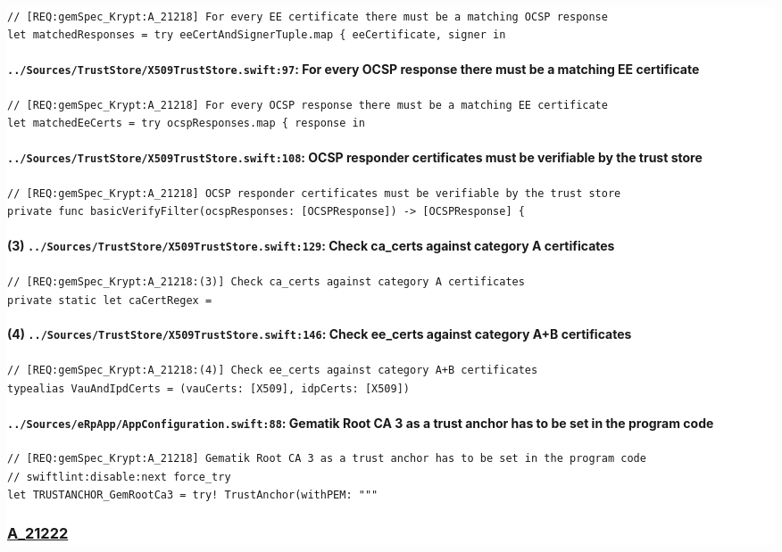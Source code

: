```
// [REQ:gemSpec_Krypt:A_21218] For every EE certificate there must be a matching OCSP response
let matchedResponses = try eeCertAndSignerTuple.map { eeCertificate, signer in
```



#### `../Sources/TrustStore/X509TrustStore.swift:97`:  For every OCSP response there must be a matching EE certificate

```
// [REQ:gemSpec_Krypt:A_21218] For every OCSP response there must be a matching EE certificate
let matchedEeCerts = try ocspResponses.map { response in
```



#### `../Sources/TrustStore/X509TrustStore.swift:108`:  OCSP responder certificates must be verifiable by the trust store

```
// [REQ:gemSpec_Krypt:A_21218] OCSP responder certificates must be verifiable by the trust store
private func basicVerifyFilter(ocspResponses: [OCSPResponse]) -> [OCSPResponse] {
```



#### (3) `../Sources/TrustStore/X509TrustStore.swift:129`:  Check ca_certs against category A certificates

```
// [REQ:gemSpec_Krypt:A_21218:(3)] Check ca_certs against category A certificates
private static let caCertRegex =
```



#### (4) `../Sources/TrustStore/X509TrustStore.swift:146`:  Check ee_certs against category A+B certificates

```
// [REQ:gemSpec_Krypt:A_21218:(4)] Check ee_certs against category A+B certificates
typealias VauAndIpdCerts = (vauCerts: [X509], idpCerts: [X509])
```



#### `../Sources/eRpApp/AppConfiguration.swift:88`:  Gematik Root CA 3 as a trust anchor has to be set in the program code

```
// [REQ:gemSpec_Krypt:A_21218] Gematik Root CA 3 as a trust anchor has to be set in the program code
// swiftlint:disable:next force_try
let TRUSTANCHOR_GemRootCa3 = try! TrustAnchor(withPEM: """
```



### [A_21222](https://gsbepo03.int.gematik.de/polarion/#/project/Mainline_OPB1/search?query=A_21222)
